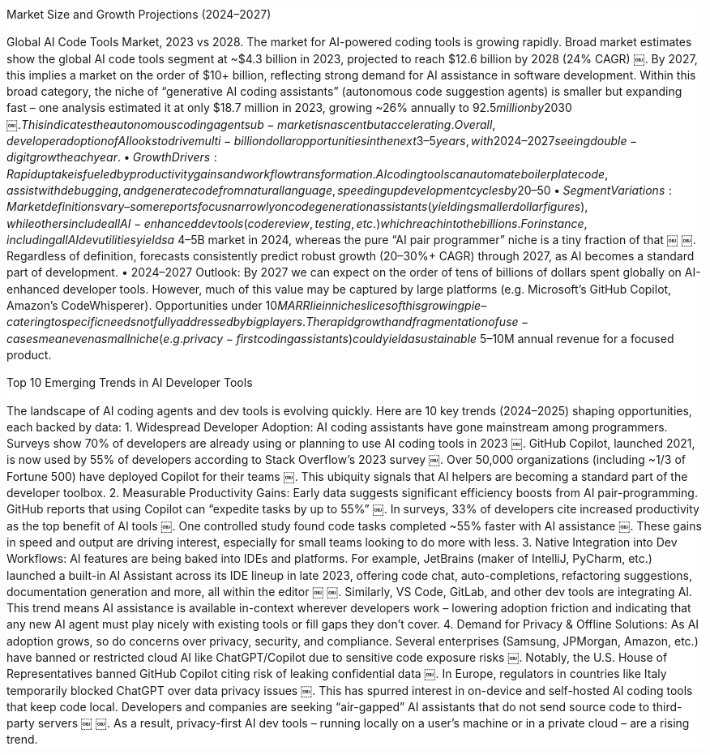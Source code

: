 Market Size and Growth Projections (2024–2027)

Global AI Code Tools Market, 2023 vs 2028. The market for AI-powered coding tools is growing rapidly. Broad market estimates show the global AI code tools segment at ~$4.3 billion in 2023, projected to reach $12.6 billion by 2028 (24% CAGR) ￼. By 2027, this implies a market on the order of $10+ billion, reflecting strong demand for AI assistance in software development. Within this broad category, the niche of “generative AI coding assistants” (autonomous code suggestion agents) is smaller but expanding fast – one analysis estimated it at only $18.7 million in 2023, growing ~26% annually to $92.5 million by 2030 ￼. This indicates the autonomous coding agent sub-market is nascent but accelerating. Overall, developer adoption of AI looks to drive multi-billion dollar opportunities in the next 3–5 years, with 2024–2027 seeing double-digit growth each year.
	•	Growth Drivers: Rapid uptake is fueled by productivity gains and workflow transformation. AI coding tools can automate boilerplate code, assist with debugging, and generate code from natural language, speeding up development cycles by 20–50% in some cases ￼. This tangible ROI is pushing both individual developers and enterprises to invest in AI assistants.
	•	Segment Variations: Market definitions vary – some reports focus narrowly on code generation assistants (yielding smaller dollar figures), while others include all AI-enhanced dev tools (code review, testing, etc.) which reach into the billions. For instance, including all AI dev utilities yields a ~$4–5B market in 2024, whereas the pure “AI pair programmer” niche is a tiny fraction of that ￼ ￼. Regardless of definition, forecasts consistently predict robust growth (20–30%+ CAGR) through 2027, as AI becomes a standard part of development.
	•	2024–2027 Outlook: By 2027 we can expect on the order of tens of billions of dollars spent globally on AI-enhanced developer tools. However, much of this value may be captured by large platforms (e.g. Microsoft’s GitHub Copilot, Amazon’s CodeWhisperer). Opportunities under $10M ARR lie in niche slices of this growing pie – catering to specific needs not fully addressed by big players. The rapid growth and fragmentation of use-cases mean even a small niche (e.g. privacy-first coding assistants) could yield a sustainable ~$5–10M annual revenue for a focused product.

Top 10 Emerging Trends in AI Developer Tools

The landscape of AI coding agents and dev tools is evolving quickly. Here are 10 key trends (2024–2025) shaping opportunities, each backed by data:
	1.	Widespread Developer Adoption: AI coding assistants have gone mainstream among programmers. Surveys show 70% of developers are already using or planning to use AI coding tools in 2023 ￼. GitHub Copilot, launched 2021, is now used by 55% of developers according to Stack Overflow’s 2023 survey ￼. Over 50,000 organizations (including ~1/3 of Fortune 500) have deployed Copilot for their teams ￼. This ubiquity signals that AI helpers are becoming a standard part of the developer toolbox.
	2.	Measurable Productivity Gains: Early data suggests significant efficiency boosts from AI pair-programming. GitHub reports that using Copilot can “expedite tasks by up to 55%” ￼. In surveys, 33% of developers cite increased productivity as the top benefit of AI tools ￼. One controlled study found code tasks completed ~55% faster with AI assistance ￼. These gains in speed and output are driving interest, especially for small teams looking to do more with less.
	3.	Native Integration into Dev Workflows: AI features are being baked into IDEs and platforms. For example, JetBrains (maker of IntelliJ, PyCharm, etc.) launched a built-in AI Assistant across its IDE lineup in late 2023, offering code chat, auto-completions, refactoring suggestions, documentation generation and more, all within the editor ￼ ￼. Similarly, VS Code, GitLab, and other dev tools are integrating AI. This trend means AI assistance is available in-context wherever developers work – lowering adoption friction and indicating that any new AI agent must play nicely with existing tools or fill gaps they don’t cover.
	4.	Demand for Privacy & Offline Solutions: As AI adoption grows, so do concerns over privacy, security, and compliance. Several enterprises (Samsung, JPMorgan, Amazon, etc.) have banned or restricted cloud AI like ChatGPT/Copilot due to sensitive code exposure risks ￼. Notably, the U.S. House of Representatives banned GitHub Copilot citing risk of leaking confidential data ￼. In Europe, regulators in countries like Italy temporarily blocked ChatGPT over data privacy issues ￼. This has spurred interest in on-device and self-hosted AI coding tools that keep code local. Developers and companies are seeking “air-gapped” AI assistants that do not send source code to third-party servers ￼ ￼. As a result, privacy-first AI dev tools – running locally on a user’s machine or in a private cloud – are a rising trend.